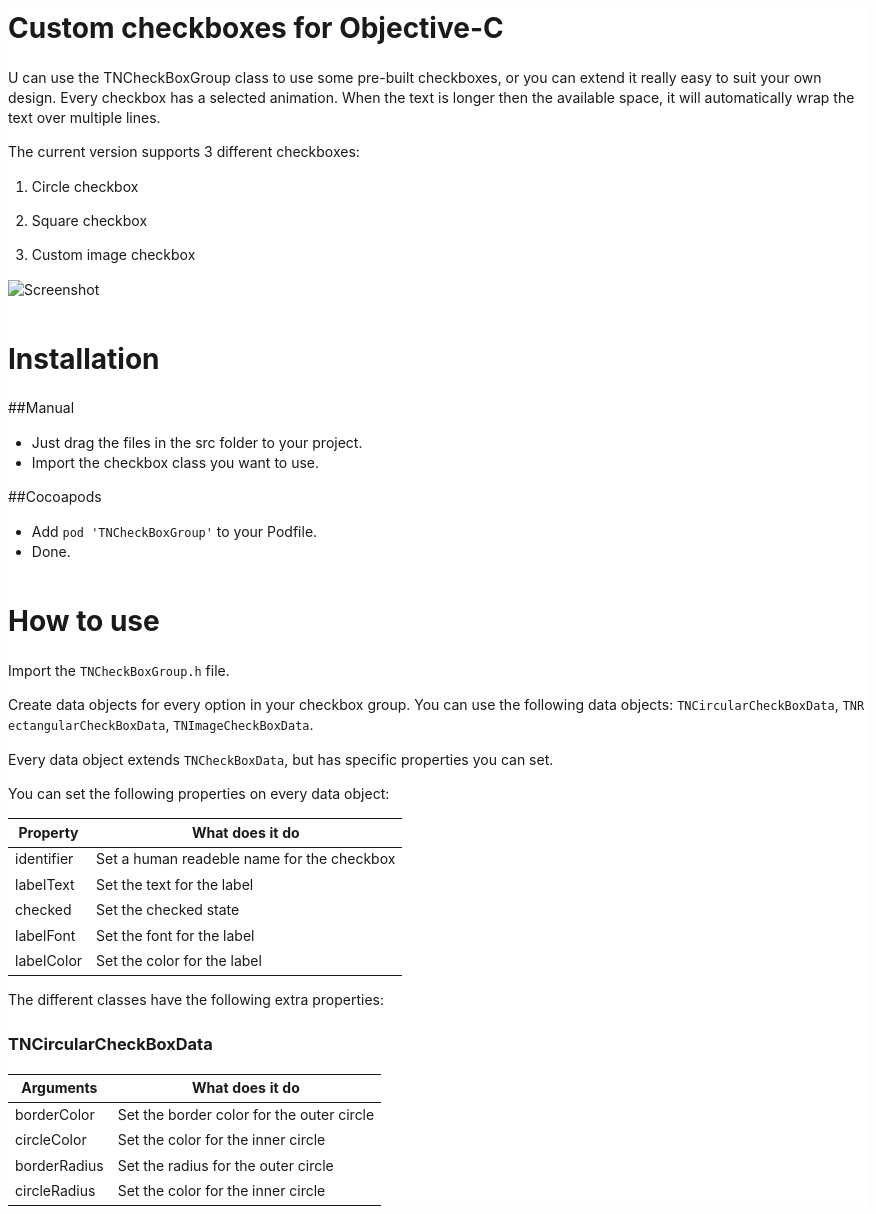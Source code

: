 Custom checkboxes for Objective-C
=========================

U can use the TNCheckBoxGroup class to use some pre-built checkboxes, or you can extend it really easy to suit your own design.
Every checkbox has a selected animation.  When the text is longer then the available space, it will automatically wrap the text over multiple lines.

The current version supports 3 different checkboxes:

1. Circle checkbox

2. Square checkbox

3. Custom image checkbox

![Screenshot](http://cl.ly/VB8f/tncheckboxgroup.png)

Installation
=============

##Manual
* Just drag the files in the src folder to your project.
* Import the checkbox class you want to use.

##Cocoapods
* Add ``` pod 'TNCheckBoxGroup' ``` to your Podfile.
* Done.

How to use
==========

Import the ```TNCheckBoxGroup.h``` file.

Create data objects for every option in your checkbox group.  You can use the following data objects: ```TNCircularCheckBoxData```, ```TNRectangularCheckBoxData```, ```TNImageCheckBoxData```.

Every data object extends ```TNCheckBoxData```, but has specific properties you can set.

You can set the following properties on every data object:

Property  | What does it do
 ------------- | ------------- 
 identifier    | Set a human readeble name for the checkbox
 labelText    | Set the text for the label
 checked    | Set the checked state
 labelFont    | Set the font for the label
 labelColor    | Set the color for the label

The different classes have the following extra properties:

### TNCircularCheckBoxData

Arguments  | What does it do
 ------------- | ------------- 
 borderColor    | Set the border color for the outer circle
 circleColor    | Set the color for the inner circle
 borderRadius    | Set the radius for the outer circle
 circleRadius    | Set the color for the inner circle
